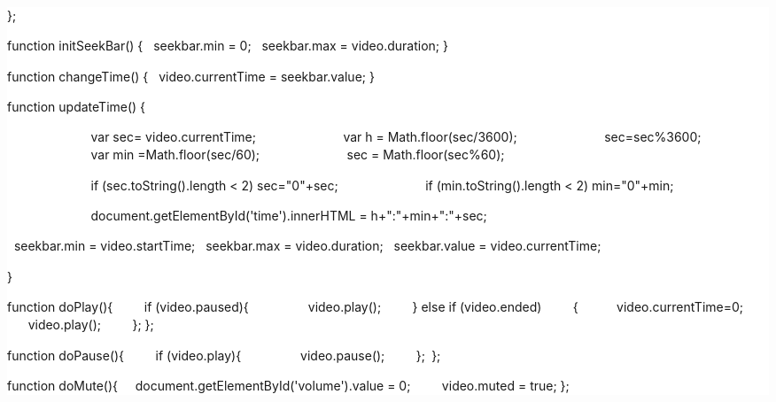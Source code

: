 };

function initSeekBar() {
  seekbar.min = 0;
  seekbar.max = video.duration;
}

function changeTime() {
  video.currentTime = seekbar.value;
}

function updateTime()
{

                        var sec= video.currentTime;
                        var h = Math.floor(sec/3600);
                        sec=sec%3600;
                        var min =Math.floor(sec/60);
                        sec = Math.floor(sec%60);

                        if (sec.toString().length < 2) sec="0"+sec;
                        if (min.toString().length < 2) min="0"+min;

                        document.getElementById('time').innerHTML = h+":"+min+":"+sec;

  seekbar.min = video.startTime;
  seekbar.max = video.duration;
  seekbar.value = video.currentTime;

}

function doPlay(){
        if (video.paused){
                video.play();
        } else if (video.ended)
        {
          video.currentTime=0;
      video.play();
        };
};

function doPause(){
        if (video.play){
                video.pause();
        };` `};

function doMute(){
    document.getElementById('volume').value = 0;
        video.muted = true;
};

</script>

</head>

<body>

<div id="video_container">
